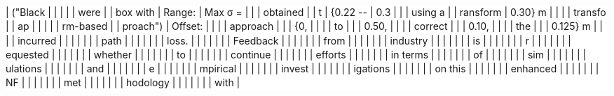 | ("Black  |          |          |          |          | were     |
| box with | Range:   | Max σ =  |          |          | obtained |
| t        | {0.22 -- | 0.3      |          |          | using a  |
| ransform | 0.30} m  |          |          |          | transfo  |
| ap       |          |          |          |          | rm-based |
| proach") | Offset:  |          |          |          | approach |
|          | {0,      |          |          |          | to       |
|          | 0.50,    |          |          |          | correct  |
|          | 0.10,    |          |          |          | the      |
|          | 0.125} m |          |          |          | incurred |
|          |          |          |          |          | path     |
|          |          |          |          |          | loss.    |
|          |          |          |          |          | Feedback |
|          |          |          |          |          | from     |
|          |          |          |          |          | industry |
|          |          |          |          |          | is       |
|          |          |          |          |          | r        |
|          |          |          |          |          | equested |
|          |          |          |          |          | whether  |
|          |          |          |          |          | to       |
|          |          |          |          |          | continue |
|          |          |          |          |          | efforts  |
|          |          |          |          |          | in terms |
|          |          |          |          |          | of       |
|          |          |          |          |          | sim      |
|          |          |          |          |          | ulations |
|          |          |          |          |          | and      |
|          |          |          |          |          | e        |
|          |          |          |          |          | mpirical |
|          |          |          |          |          | invest   |
|          |          |          |          |          | igations |
|          |          |          |          |          | on this  |
|          |          |          |          |          | enhanced |
|          |          |          |          |          | NF       |
|          |          |          |          |          | met      |
|          |          |          |          |          | hodology |
|          |          |          |          |          | with     |